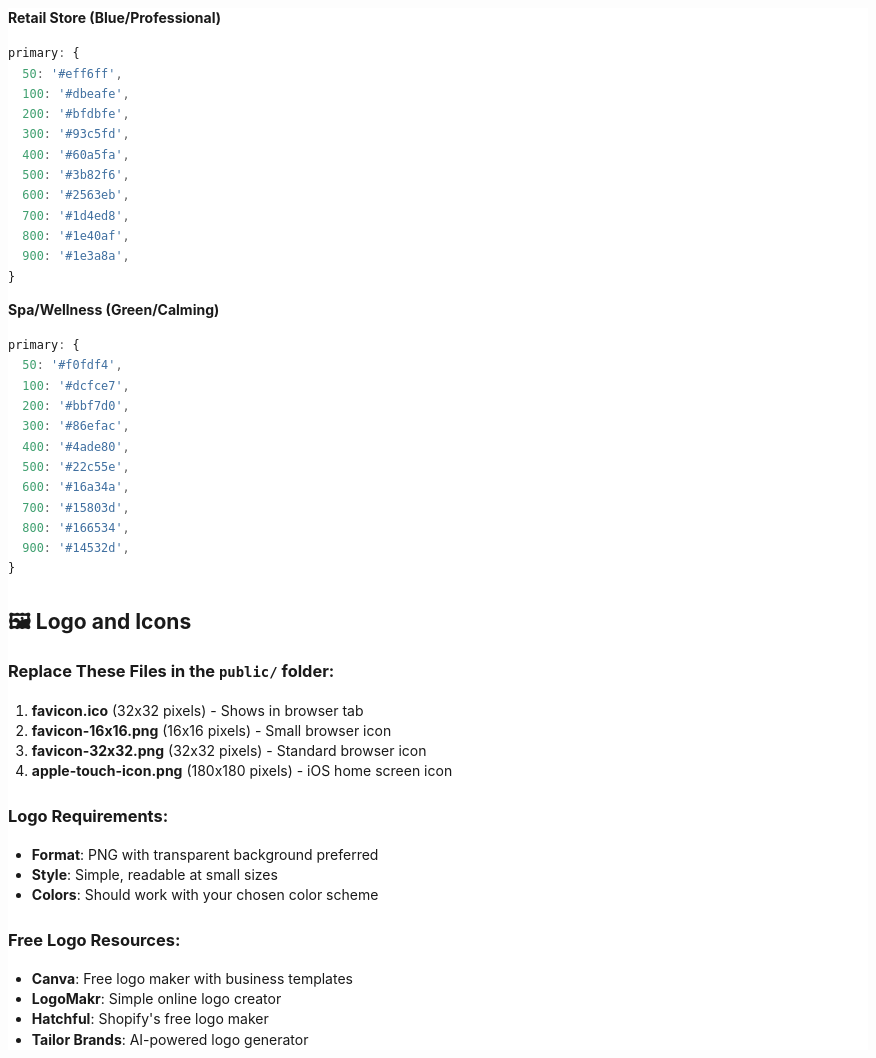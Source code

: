 **Retail Store (Blue/Professional)**
```javascript
primary: {
  50: '#eff6ff',
  100: '#dbeafe',
  200: '#bfdbfe',
  300: '#93c5fd', 
  400: '#60a5fa',
  500: '#3b82f6',
  600: '#2563eb',
  700: '#1d4ed8',
  800: '#1e40af',
  900: '#1e3a8a',
}
```

**Spa/Wellness (Green/Calming)**
```javascript
primary: {
  50: '#f0fdf4',
  100: '#dcfce7',
  200: '#bbf7d0',
  300: '#86efac',
  400: '#4ade80', 
  500: '#22c55e',
  600: '#16a34a',
  700: '#15803d',
  800: '#166534',
  900: '#14532d',
}
```

## 🖼️ Logo and Icons

### Replace These Files in the `public/` folder:

1. **favicon.ico** (32x32 pixels) - Shows in browser tab
2. **favicon-16x16.png** (16x16 pixels) - Small browser icon
3. **favicon-32x32.png** (32x32 pixels) - Standard browser icon  
4. **apple-touch-icon.png** (180x180 pixels) - iOS home screen icon

### Logo Requirements:
- **Format**: PNG with transparent background preferred
- **Style**: Simple, readable at small sizes
- **Colors**: Should work with your chosen color scheme

### Free Logo Resources:
- **Canva**: Free logo maker with business templates
- **LogoMakr**: Simple online logo creator
- **Hatchful**: Shopify's free logo maker
- **Tailor Brands**: AI-powered logo generator
